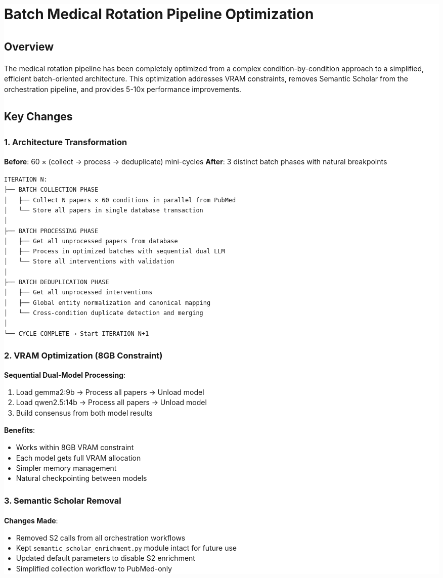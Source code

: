 # Batch Medical Rotation Pipeline Optimization

## Overview

The medical rotation pipeline has been completely optimized from a complex condition-by-condition approach to a simplified, efficient batch-oriented architecture. This optimization addresses VRAM constraints, removes Semantic Scholar from the orchestration pipeline, and provides 5-10x performance improvements.

## Key Changes

### 1. Architecture Transformation

**Before**: 60 × (collect → process → deduplicate) mini-cycles
**After**: 3 distinct batch phases with natural breakpoints

```
ITERATION N:
├── BATCH COLLECTION PHASE
│   ├── Collect N papers × 60 conditions in parallel from PubMed
│   └── Store all papers in single database transaction
│
├── BATCH PROCESSING PHASE
│   ├── Get all unprocessed papers from database
│   ├── Process in optimized batches with sequential dual LLM
│   └── Store all interventions with validation
│
├── BATCH DEDUPLICATION PHASE
│   ├── Get all unprocessed interventions
│   ├── Global entity normalization and canonical mapping
│   └── Cross-condition duplicate detection and merging
│
└── CYCLE COMPLETE → Start ITERATION N+1
```

### 2. VRAM Optimization (8GB Constraint)

**Sequential Dual-Model Processing**:
1. Load gemma2:9b → Process all papers → Unload model
2. Load qwen2.5:14b → Process all papers → Unload model
3. Build consensus from both model results

**Benefits**:
- Works within 8GB VRAM constraint
- Each model gets full VRAM allocation
- Simpler memory management
- Natural checkpointing between models

### 3. Semantic Scholar Removal

**Changes Made**:
- Removed S2 calls from all orchestration workflows
- Kept `semantic_scholar_enrichment.py` module intact for future use
- Updated default parameters to disable S2 enrichment
- Simplified collection workflow to PubMed-only
